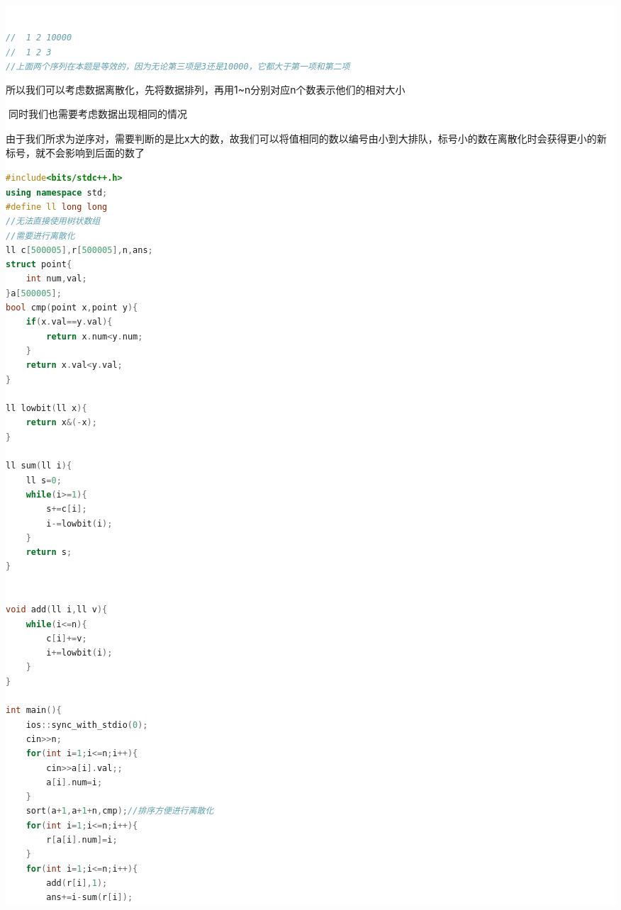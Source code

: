 ​			

```c++
//  1 2 10000
//  1 2 3
//上面两个序列在本题是等效的，因为无论第三项是3还是10000，它都大于第一项和第二项
```

​		所以我们可以考虑数据离散化，先将数据排列，再用1~n分别对应n个数表示他们的相对大小

​		同时我们也需要考虑数据出现相同的情况

​		由于我们所求为逆序对，需要判断的是比x大的数，故我们可以将值相同的数以编号由小到大排队，标号小的数在离散化时会获得更小的新标号，就不会影响到后面的数了

```c++
#include<bits/stdc++.h>
using namespace std;
#define ll long long 
//无法直接使用树状数组
//需要进行离散化
ll c[500005],r[500005],n,ans;
struct point{
    int num,val;
}a[500005];
bool cmp(point x,point y){
    if(x.val==y.val){
        return x.num<y.num;
    }
    return x.val<y.val;
}

ll lowbit(ll x){
    return x&(-x);
}

ll sum(ll i){
    ll s=0;
    while(i>=1){
        s+=c[i];
        i-=lowbit(i);
    }
    return s;
}


void add(ll i,ll v){
    while(i<=n){
        c[i]+=v;
        i+=lowbit(i);
    }
}

int main(){
    ios::sync_with_stdio(0);
    cin>>n;
    for(int i=1;i<=n;i++){
        cin>>a[i].val;;
        a[i].num=i;
    }
    sort(a+1,a+1+n,cmp);//排序方便进行离散化
    for(int i=1;i<=n;i++){
        r[a[i].num]=i;
    }
    for(int i=1;i<=n;i++){
        add(r[i],1);
        ans+=i-sum(r[i]);
```